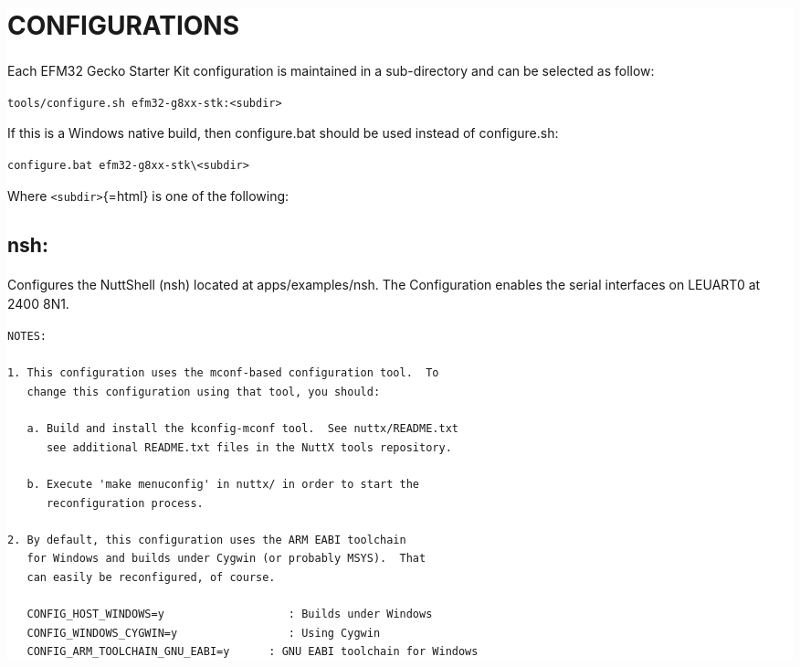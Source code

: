 CONFIGURATIONS
==============

Each EFM32 Gecko Starter Kit configuration is maintained in a
sub-directory and can be selected as follow:

    tools/configure.sh efm32-g8xx-stk:<subdir>

If this is a Windows native build, then configure.bat should be used
instead of configure.sh:

    configure.bat efm32-g8xx-stk\<subdir>

Where `<subdir>`{=html} is one of the following:

  nsh:
  ---------------------------------------------------------------------
  Configures the NuttShell (nsh) located at apps/examples/nsh. The
  Configuration enables the serial interfaces on LEUART0 at 2400 8N1.

    NOTES:

    1. This configuration uses the mconf-based configuration tool.  To
       change this configuration using that tool, you should:

       a. Build and install the kconfig-mconf tool.  See nuttx/README.txt
          see additional README.txt files in the NuttX tools repository.

       b. Execute 'make menuconfig' in nuttx/ in order to start the
          reconfiguration process.

    2. By default, this configuration uses the ARM EABI toolchain
       for Windows and builds under Cygwin (or probably MSYS).  That
       can easily be reconfigured, of course.

       CONFIG_HOST_WINDOWS=y                   : Builds under Windows
       CONFIG_WINDOWS_CYGWIN=y                 : Using Cygwin
       CONFIG_ARM_TOOLCHAIN_GNU_EABI=y      : GNU EABI toolchain for Windows
